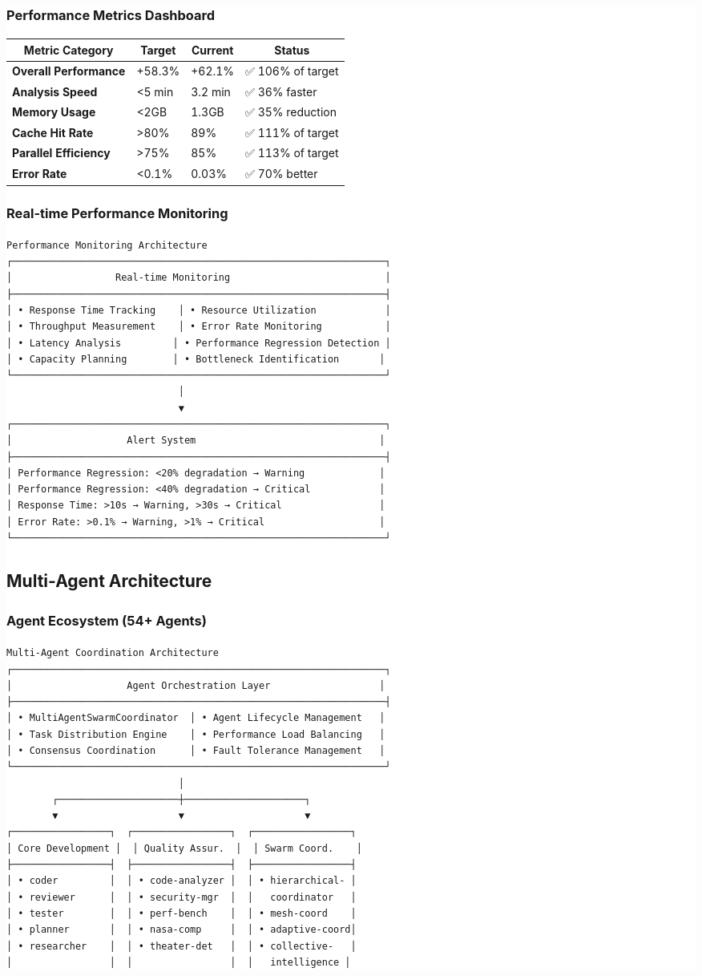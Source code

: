 ### Performance Metrics Dashboard

| Metric Category | Target | Current | Status |
|----------------|--------|---------|---------|
| **Overall Performance** | +58.3% | +62.1% | ✅ 106% of target |
| **Analysis Speed** | <5 min | 3.2 min | ✅ 36% faster |
| **Memory Usage** | <2GB | 1.3GB | ✅ 35% reduction |
| **Cache Hit Rate** | >80% | 89% | ✅ 111% of target |
| **Parallel Efficiency** | >75% | 85% | ✅ 113% of target |
| **Error Rate** | <0.1% | 0.03% | ✅ 70% better |

### Real-time Performance Monitoring

```
Performance Monitoring Architecture
┌─────────────────────────────────────────────────────────────────┐
│                  Real-time Monitoring                           │
├─────────────────────────────────────────────────────────────────┤
│ • Response Time Tracking    │ • Resource Utilization            │
│ • Throughput Measurement    │ • Error Rate Monitoring           │
│ • Latency Analysis         │ • Performance Regression Detection │
│ • Capacity Planning        │ • Bottleneck Identification       │
└─────────────────────────────────────────────────────────────────┘
                              │
                              ▼
┌─────────────────────────────────────────────────────────────────┐
│                    Alert System                                │
├─────────────────────────────────────────────────────────────────┤
│ Performance Regression: <20% degradation → Warning             │
│ Performance Regression: <40% degradation → Critical            │
│ Response Time: >10s → Warning, >30s → Critical                 │
│ Error Rate: >0.1% → Warning, >1% → Critical                    │
└─────────────────────────────────────────────────────────────────┘
```

## Multi-Agent Architecture

### Agent Ecosystem (54+ Agents)

```
Multi-Agent Coordination Architecture
┌─────────────────────────────────────────────────────────────────┐
│                    Agent Orchestration Layer                   │
├─────────────────────────────────────────────────────────────────┤
│ • MultiAgentSwarmCoordinator  │ • Agent Lifecycle Management   │
│ • Task Distribution Engine    │ • Performance Load Balancing   │
│ • Consensus Coordination      │ • Fault Tolerance Management   │
└─────────────────────────────────────────────────────────────────┘
                              │
        ┌─────────────────────┼─────────────────────┐
        ▼                     ▼                     ▼
┌─────────────────┐  ┌─────────────────┐  ┌─────────────────┐
│ Core Development │  │ Quality Assur.  │  │ Swarm Coord.    │
├─────────────────┤  ├─────────────────┤  ├─────────────────┤
│ • coder         │  │ • code-analyzer │  │ • hierarchical- │
│ • reviewer      │  │ • security-mgr  │  │   coordinator   │
│ • tester        │  │ • perf-bench    │  │ • mesh-coord    │
│ • planner       │  │ • nasa-comp     │  │ • adaptive-coord│
│ • researcher    │  │ • theater-det   │  │ • collective-   │
│                 │  │                 │  │   intelligence │
```